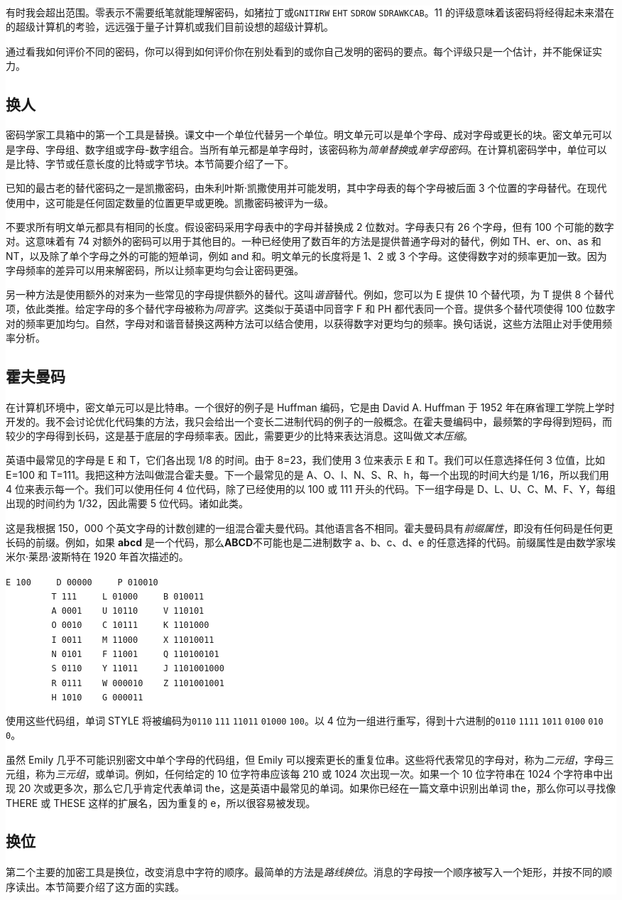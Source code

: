 有时我会超出范围。零表示不需要纸笔就能理解密码，如猪拉丁或`GNITIRW` `EHT` `SDROW` `SDRAWKCAB`。11 的评级意味着该密码将经得起未来潜在的超级计算机的考验，远远强于量子计算机或我们目前设想的超级计算机。

通过看我如何评价不同的密码，你可以得到如何评价你在别处看到的或你自己发明的密码的要点。每个评级只是一个估计，并不能保证实力。

## **换人**

密码学家工具箱中的第一个工具是替换。课文中一个单位代替另一个单位。明文单元可以是单个字母、成对字母或更长的块。密文单元可以是字母、字母组、数字组或字母-数字组合。当所有单元都是单字母时，该密码称为*简单替换*或*单字母密码*。在计算机密码学中，单位可以是比特、字节或任意长度的比特或字节块。本节简要介绍了一下。

已知的最古老的替代密码之一是凯撒密码，由朱利叶斯·凯撒使用并可能发明，其中字母表的每个字母被后面 3 个位置的字母替代。在现代使用中，这可能是任何固定数量的位置更早或更晚。凯撒密码被评为一级。

不要求所有明文单元都具有相同的长度。假设密码采用字母表中的字母并替换成 2 位数对。字母表只有 26 个字母，但有 100 个可能的数字对。这意味着有 74 对额外的密码可以用于其他目的。一种已经使用了数百年的方法是提供普通字母对的替代，例如 TH、er、on、as 和 NT，以及除了单个字母之外的可能的短单词，例如 and 和。明文单元的长度将是 1、2 或 3 个字母。这使得数字对的频率更加一致。因为字母频率的差异可以用来解密码，所以让频率更均匀会让密码更强。

另一种方法是使用额外的对来为一些常见的字母提供额外的替代。这叫*谐音*替代。例如，您可以为 E 提供 10 个替代项，为 T 提供 8 个替代项，依此类推。给定字母的多个替代字母被称为*同音字*。这类似于英语中同音字 F 和 PH 都代表同一个音。提供多个替代项使得 100 位数字对的频率更加均匀。自然，字母对和谐音替换这两种方法可以结合使用，以获得数字对更均匀的频率。换句话说，这些方法阻止对手使用频率分析。

## **霍夫曼码**

在计算机环境中，密文单元可以是比特串。一个很好的例子是 Huffman 编码，它是由 David A. Huffman 于 1952 年在麻省理工学院上学时开发的。我不会讨论优化代码集的方法，我只会给出一个变长二进制代码的例子的一般概念。在霍夫曼编码中，最频繁的字母得到短码，而较少的字母得到长码，这是基于底层的字母频率表。因此，需要更少的比特来表达消息。这叫做*文本压缩*。

英语中最常见的字母是 E 和 T，它们各出现 1/8 的时间。由于 8=23，我们使用 3 位来表示 E 和 T。我们可以任意选择任何 3 位值，比如 E=100 和 T=111。我把这种方法叫做混合霍夫曼。下一个最常见的是 A、O、I、N、S、R、h，每一个出现的时间大约是 1/16，所以我们用 4 位来表示每一个。我们可以使用任何 4 位代码，除了已经使用的以 100 或 111 开头的代码。下一组字母是 D、L、U、C、M、F、Y，每组出现的时间约为 1/32，因此需要 5 位代码。诸如此类。

这是我根据 150，000 个英文字母的计数创建的一组混合霍夫曼代码。其他语言各不相同。霍夫曼码具有*前缀属性*，即没有任何码是任何更长码的前缀。例如，如果 **abcd** 是一个代码，那么**ABCD**不可能也是二进制数字 a、b、c、d、e 的任意选择的代码。前缀属性是由数学家埃米尔·莱昂·波斯特在 1920 年首次描述的。

```
E 100     D 00000     P 010010     
         T 111     L 01000     B 010011     
         A 0001    U 10110     V 110101     
         O 0010    C 10111     K 1101000    
         I 0011    M 11000     X 11010011   
         N 0101    F 11001     Q 110100101
         S 0110    Y 11011     J 1101001000
         R 0111    W 000010    Z 1101001001
         H 1010    G 000011
```

使用这些代码组，单词 STYLE 将被编码为`0110` `111` `11011` `01000` `100`。以 4 位为一组进行重写，得到十六进制的`0110` `1111` `1011` `0100` `0100`。

虽然 Emily 几乎不可能识别密文中单个字母的代码组，但 Emily 可以搜索更长的重复位串。这些将代表常见的字母对，称为*二元组*，字母三元组，称为*三元组*，或单词。例如，任何给定的 10 位字符串应该每 210 或 1024 次出现一次。如果一个 10 位字符串在 1024 个字符串中出现 20 次或更多次，那么它几乎肯定代表单词 the，这是英语中最常见的单词。如果你已经在一篇文章中识别出单词 the，那么你可以寻找像 THERE 或 THESE 这样的扩展名，因为重复的 e，所以很容易被发现。

## **换位**

第二个主要的加密工具是换位，改变消息中字符的顺序。最简单的方法是*路线换位*。消息的字母按一个顺序被写入一个矩形，并按不同的顺序读出。本节简要介绍了这方面的实践。
